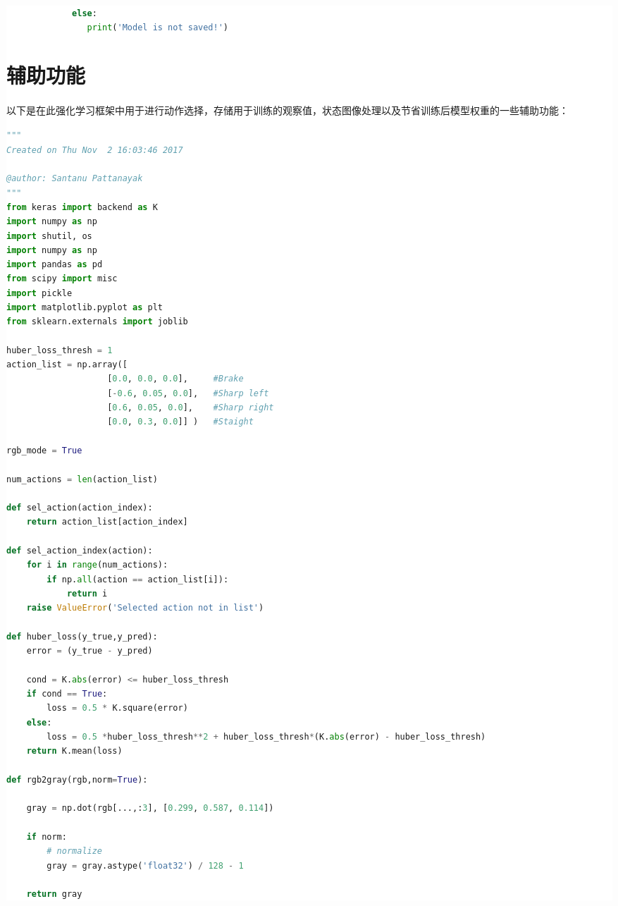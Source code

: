 ```py
             else:
                print('Model is not saved!')
```

# 辅助功能

以下是在此强化学习框架中用于进行动作选择，存储用于训练的观察值，状态图像处理以及节省训练后模型权重的一些辅助功能：

```py
"""
Created on Thu Nov  2 16:03:46 2017

@author: Santanu Pattanayak
"""
from keras import backend as K
import numpy as np
import shutil, os
import numpy as np
import pandas as pd
from scipy import misc
import pickle
import matplotlib.pyplot as plt
from sklearn.externals import joblib

huber_loss_thresh = 1 
action_list = np.array([
                    [0.0, 0.0, 0.0],     #Brake
                    [-0.6, 0.05, 0.0],   #Sharp left
                    [0.6, 0.05, 0.0],    #Sharp right
                    [0.0, 0.3, 0.0]] )   #Staight

rgb_mode = True

num_actions = len(action_list)

def sel_action(action_index):
    return action_list[action_index]

def sel_action_index(action):
    for i in range(num_actions):
        if np.all(action == action_list[i]):
            return i
    raise ValueError('Selected action not in list')

def huber_loss(y_true,y_pred):
    error = (y_true - y_pred)

    cond = K.abs(error) <= huber_loss_thresh
    if cond == True:
        loss = 0.5 * K.square(error)
    else:
        loss = 0.5 *huber_loss_thresh**2 + huber_loss_thresh*(K.abs(error) - huber_loss_thresh)
    return K.mean(loss)

def rgb2gray(rgb,norm=True):

    gray = np.dot(rgb[...,:3], [0.299, 0.587, 0.114])

    if norm:
        # normalize
        gray = gray.astype('float32') / 128 - 1 

    return gray
```